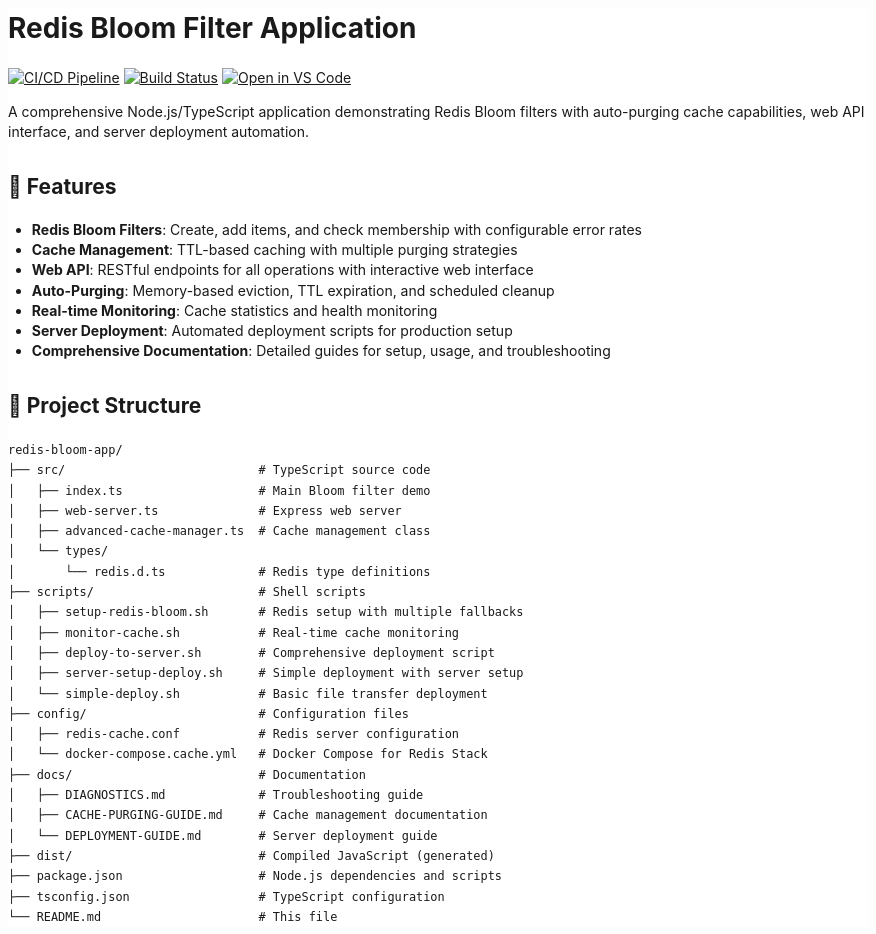# Redis Bloom Filter Application

[![CI/CD Pipeline](https://github.com/red2n/interviewlearning/workflows/CI/CD%20Pipeline/badge.svg)](https://github.com/red2n/interviewlearning/actions)
[![Build Status](https://github.com/red2n/interviewlearning/workflows/Build%20Status/badge.svg)](https://github.com/red2n/interviewlearning/actions)
<a href="vscode://vscode.git/clone?url=https://github.com/red2n/interviewlearning" codesetting="true">
  <img src="https://img.shields.io/badge/Open%20in-VS%20Code-blue?style=flat-square&logo=visual-studio-code" alt="Open in VS Code">
</a>

A comprehensive Node.js/TypeScript application demonstrating Redis Bloom filters with auto-purging cache capabilities, web API interface, and server deployment automation.

## 🚀 Features

- **Redis Bloom Filters**: Create, add items, and check membership with configurable error rates
- **Cache Management**: TTL-based caching with multiple purging strategies
- **Web API**: RESTful endpoints for all operations with interactive web interface
- **Auto-Purging**: Memory-based eviction, TTL expiration, and scheduled cleanup
- **Real-time Monitoring**: Cache statistics and health monitoring
- **Server Deployment**: Automated deployment scripts for production setup
- **Comprehensive Documentation**: Detailed guides for setup, usage, and troubleshooting

## 📁 Project Structure

```
redis-bloom-app/
├── src/                           # TypeScript source code
│   ├── index.ts                   # Main Bloom filter demo
│   ├── web-server.ts              # Express web server
│   ├── advanced-cache-manager.ts  # Cache management class
│   └── types/
│       └── redis.d.ts             # Redis type definitions
├── scripts/                       # Shell scripts
│   ├── setup-redis-bloom.sh       # Redis setup with multiple fallbacks
│   ├── monitor-cache.sh           # Real-time cache monitoring
│   ├── deploy-to-server.sh        # Comprehensive deployment script
│   ├── server-setup-deploy.sh     # Simple deployment with server setup
│   └── simple-deploy.sh           # Basic file transfer deployment
├── config/                        # Configuration files
│   ├── redis-cache.conf           # Redis server configuration
│   └── docker-compose.cache.yml   # Docker Compose for Redis Stack
├── docs/                          # Documentation
│   ├── DIAGNOSTICS.md             # Troubleshooting guide
│   ├── CACHE-PURGING-GUIDE.md     # Cache management documentation
│   └── DEPLOYMENT-GUIDE.md        # Server deployment guide
├── dist/                          # Compiled JavaScript (generated)
├── package.json                   # Node.js dependencies and scripts
├── tsconfig.json                  # TypeScript configuration
└── README.md                      # This file
```
